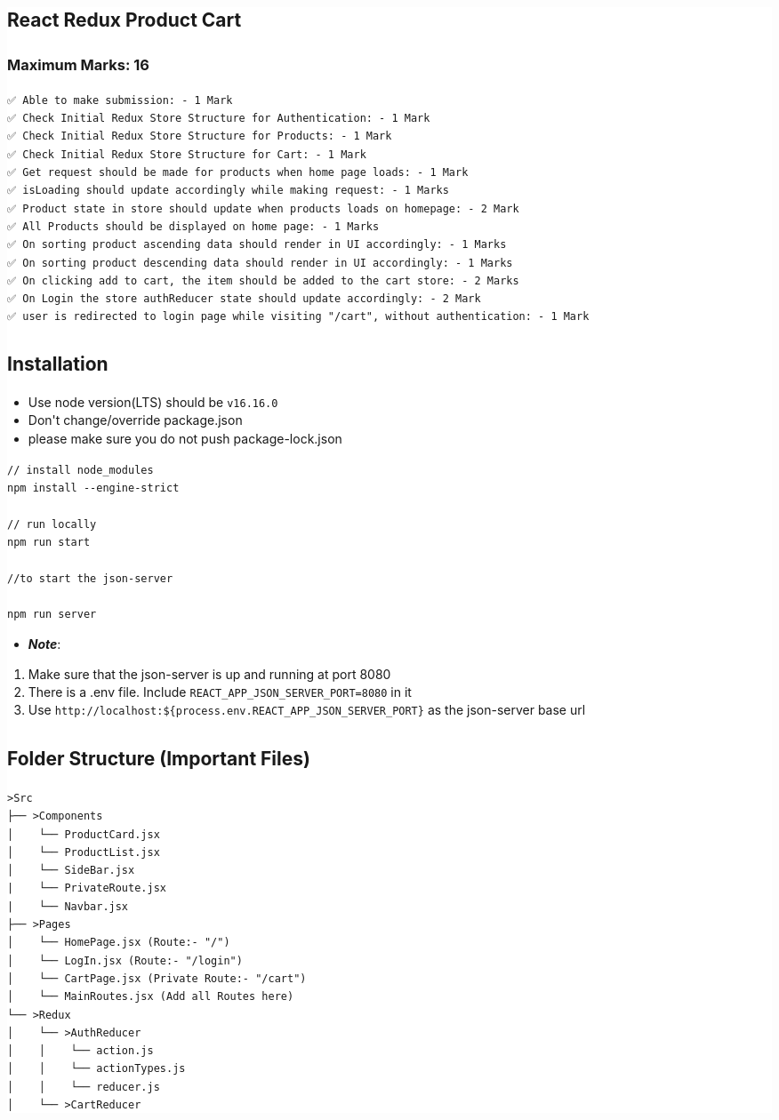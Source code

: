 ## React Redux Product Cart

### Maximum Marks: 16

```
✅ Able to make submission: - 1 Mark
✅ Check Initial Redux Store Structure for Authentication: - 1 Mark
✅ Check Initial Redux Store Structure for Products: - 1 Mark
✅ Check Initial Redux Store Structure for Cart: - 1 Mark
✅ Get request should be made for products when home page loads: - 1 Mark
✅ isLoading should update accordingly while making request: - 1 Marks
✅ Product state in store should update when products loads on homepage: - 2 Mark
✅ All Products should be displayed on home page: - 1 Marks
✅ On sorting product ascending data should render in UI accordingly: - 1 Marks
✅ On sorting product descending data should render in UI accordingly: - 1 Marks
✅ On clicking add to cart, the item should be added to the cart store: - 2 Marks
✅ On Login the store authReducer state should update accordingly: - 2 Mark
✅ user is redirected to login page while visiting "/cart", without authentication: - 1 Mark
```

## Installation

- Use node version(LTS) should be `v16.16.0`
- Don't change/override package.json
- please make sure you do not push package-lock.json

```
// install node_modules
npm install --engine-strict

// run locally
npm run start

//to start the json-server

npm run server
```

- **_Note_**:

1. Make sure that the json-server is up and running at port 8080
2. There is a .env file. Include `REACT_APP_JSON_SERVER_PORT=8080` in it
3. Use `http://localhost:${process.env.REACT_APP_JSON_SERVER_PORT}` as the json-server base url

## Folder Structure (Important Files)

```
>Src
├── >Components
│    └── ProductCard.jsx
│    └── ProductList.jsx
│    └── SideBar.jsx
|    └── PrivateRoute.jsx
|    └── Navbar.jsx
├── >Pages
│    └── HomePage.jsx (Route:- "/")
│    └── LogIn.jsx (Route:- "/login")
│    └── CartPage.jsx (Private Route:- "/cart")
│    └── MainRoutes.jsx (Add all Routes here)
└── >Redux
│    └── >AuthReducer
│    │    └── action.js
│    │    └── actionTypes.js
│    │    └── reducer.js
│    └── >CartReducer
```